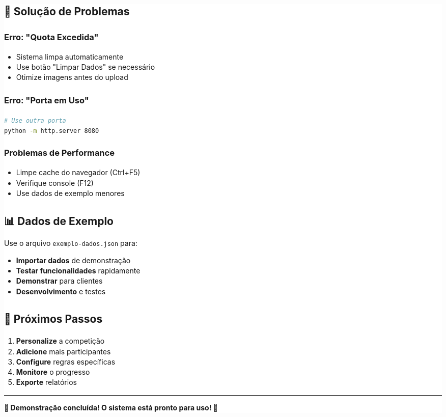 ## 🚨 Solução de Problemas

### Erro: "Quota Excedida"
- Sistema limpa automaticamente
- Use botão "Limpar Dados" se necessário
- Otimize imagens antes do upload

### Erro: "Porta em Uso"
```bash
# Use outra porta
python -m http.server 8080
```

### Problemas de Performance
- Limpe cache do navegador (Ctrl+F5)
- Verifique console (F12)
- Use dados de exemplo menores

## 📊 Dados de Exemplo

Use o arquivo `exemplo-dados.json` para:
- **Importar dados** de demonstração
- **Testar funcionalidades** rapidamente
- **Demonstrar** para clientes
- **Desenvolvimento** e testes

## 🎉 Próximos Passos

1. **Personalize** a competição
2. **Adicione** mais participantes
3. **Configure** regras específicas
4. **Monitore** o progresso
5. **Exporte** relatórios

---

**🎯 Demonstração concluída! O sistema está pronto para uso! 🚀**

